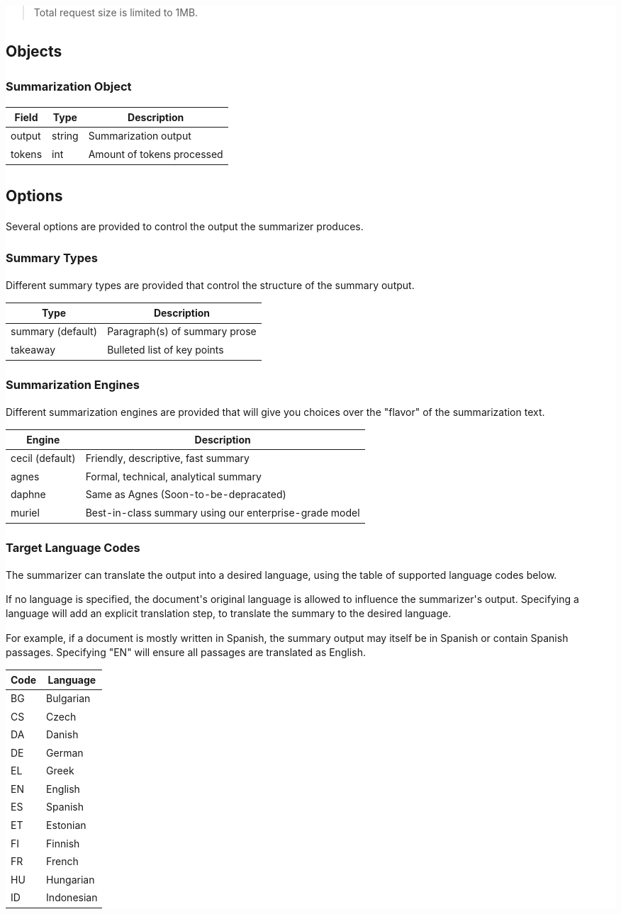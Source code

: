 > Total request size is limited to 1MB.

## Objects

### Summarization Object

Field     | Type      | Description
----------|-----------|------------
output    | string    | Summarization output
tokens    | int       | Amount of tokens processed

## Options

Several options are provided to control the output the summarizer
produces.

### Summary Types

Different summary types are provided that control the structure of the summary
output.

Type | Description
-----|------------
summary (default) | Paragraph(s) of summary prose
takeaway | Bulleted list of key points

### Summarization Engines

Different summarization engines are provided that will give you choices over the
"flavor" of the summarization text.

Engine | Description
-------|-----------
cecil (default) | Friendly, descriptive, fast summary
agnes  | Formal, technical, analytical summary
daphne | Same as Agnes (Soon-to-be-depracated)
muriel | Best-in-class summary using our enterprise-grade model

### Target Language Codes

The summarizer can translate the output into a desired language, using the table
of supported language codes below.

If no language is specified, the document's original language is allowed to
influence the summarizer's output. Specifying a language will add an explicit
translation step, to translate the summary to the desired language.

For example, if a document is mostly written in Spanish, the summary output may
itself be in Spanish or contain Spanish passages. Specifying "EN" will ensure
all passages are translated as English.


Code | Language
-----|---------
BG | Bulgarian
CS | Czech
DA | Danish
DE | German
EL | Greek
EN | English
ES | Spanish
ET | Estonian
FI | Finnish
FR | French
HU | Hungarian
ID | Indonesian